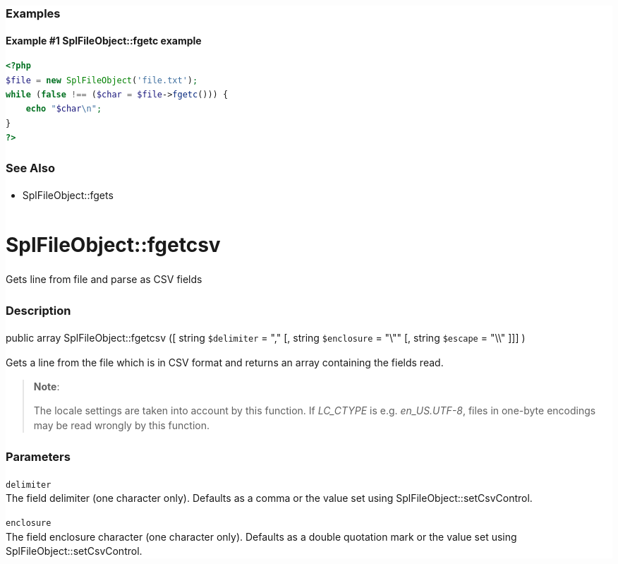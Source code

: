 ### Examples

**Example \#1 <span class="methodname">SplFileObject::fgetc</span>
example**

``` php
<?php
$file = new SplFileObject('file.txt');
while (false !== ($char = $file->fgetc())) {
    echo "$char\n";
}
?>
```

### See Also

-   <span class="methodname">SplFileObject::fgets</span>

SplFileObject::fgetcsv
======================

Gets line from file and parse as CSV fields

### Description

<span class="modifier">public</span> <span class="type">array</span>
<span class="methodname">SplFileObject::fgetcsv</span> (\[ <span
class="methodparam"><span class="type">string</span> `$delimiter`<span
class="initializer"> = ","</span></span> \[, <span
class="methodparam"><span class="type">string</span> `$enclosure`<span
class="initializer"> = "\\""</span></span> \[, <span
class="methodparam"><span class="type">string</span> `$escape`<span
class="initializer"> = "\\\\"</span></span> \]\]\] )

Gets a line from the file which is in CSV format and returns an array
containing the fields read.

> **Note**:
>
> The locale settings are taken into account by this function. If
> *LC\_CTYPE* is e.g. *en\_US.UTF-8*, files in one-byte encodings may be
> read wrongly by this function.

### Parameters

`delimiter`  
The field delimiter (one character only). Defaults as a comma or the
value set using <span
class="methodname">SplFileObject::setCsvControl</span>.

`enclosure`  
The field enclosure character (one character only). Defaults as a double
quotation mark or the value set using <span
class="methodname">SplFileObject::setCsvControl</span>.
